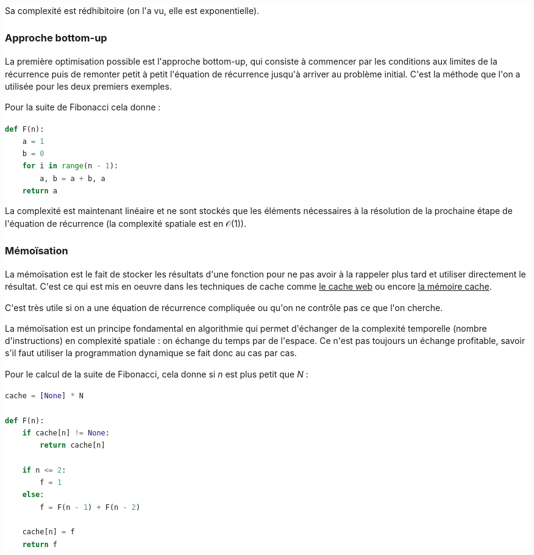 Sa complexité est rédhibitoire (on l'a vu, elle est exponentielle).

### Approche bottom-up

La première optimisation possible est l'approche bottom-up, qui consiste à commencer par les conditions aux limites de la récurrence puis de remonter petit à petit l'équation de récurrence jusqu'à arriver au problème initial. C'est la méthode que l'on a utilisée pour les deux premiers exemples.

Pour la suite de Fibonacci cela donne :

```python
def F(n):
    a = 1
    b = 0
    for i in range(n - 1):
        a, b = a + b, a
    return a
```

La complexité est maintenant linéaire et ne sont stockés que les éléments nécessaires à la résolution de la prochaine étape de l'équation de récurrence (la complexité spatiale est en $\mathcal{O}(1)$).

### Mémoïsation

La mémoïsation est le fait de stocker les résultats d'une fonction pour ne pas avoir à la rappeler plus tard et utiliser directement le résultat. C'est ce qui est mis en oeuvre dans les techniques de cache comme [le cache web](https://fr.wikipedia.org/wiki/Cache_web) ou encore [la mémoire cache](https://fr.wikipedia.org/wiki/M%C3%A9moire_cache).

C'est très utile si on a une équation de récurrence compliquée ou qu'on ne contrôle pas ce que l'on cherche.

La mémoïsation est un principe fondamental en algorithmie qui permet d'échanger de la complexité temporelle (nombre d'instructions) en complexité spatiale : on échange du temps par de l'espace. Ce n'est pas toujours un échange profitable, savoir s'il faut utiliser la programmation dynamique se fait donc au cas par cas.

Pour le calcul de la suite de Fibonacci, cela donne si $n$ est plus petit que $N$ :

```python
cache = [None] * N

def F(n):
    if cache[n] != None:
        return cache[n]

    if n <= 2:
        f = 1
    else:
        f = F(n - 1) + F(n - 2)

    cache[n] = f
    return f
```

